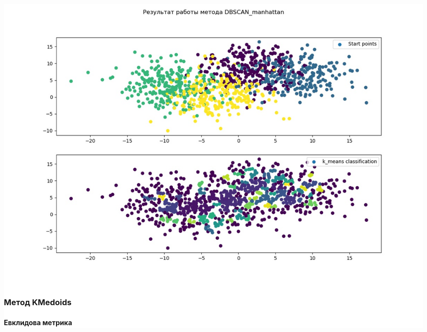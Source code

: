 ![points_50_70_DBSCAN_manhattan_klasterization_result.jpeg](https://github.com/xex238/Neural_Networks_2020/blob/main/Lab_3/Results/points_50_70_DBSCAN_manhattan_klasterization_result.jpeg?raw=true)

### Метод KMedoids

#### Евклидова метрика
